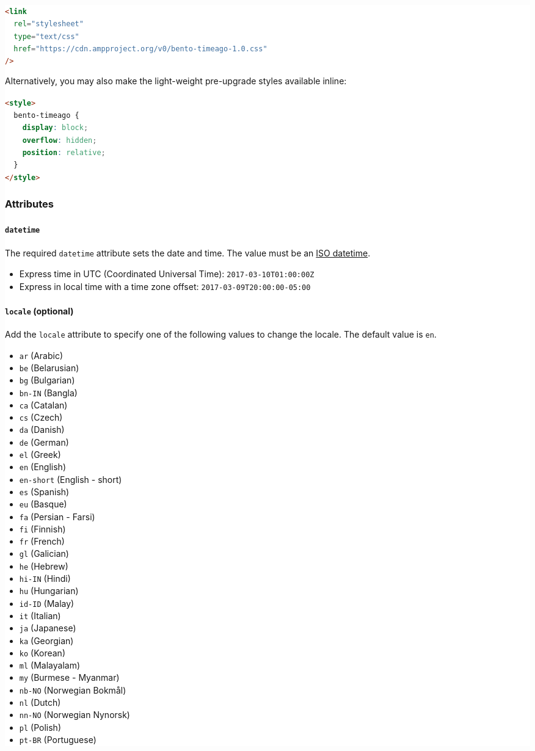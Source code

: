 ```html
<link
  rel="stylesheet"
  type="text/css"
  href="https://cdn.ampproject.org/v0/bento-timeago-1.0.css"
/>
```

Alternatively, you may also make the light-weight pre-upgrade styles available inline:

```html
<style>
  bento-timeago {
    display: block;
    overflow: hidden;
    position: relative;
  }
</style>
```

### Attributes

#### `datetime`

The required `datetime` attribute sets the date and time. The value must be an [ISO datetime](https://www.w3.org/QA/Tips/iso-date).

-   Express time in UTC (Coordinated Universal Time): `2017-03-10T01:00:00Z`
-   Express in local time with a time zone offset: `2017-03-09T20:00:00-05:00`

#### `locale` (optional)

Add the `locale` attribute to specify one of the following values to change the locale. The default value is `en`.

-   `ar` (Arabic)
-   `be` (Belarusian)
-   `bg` (Bulgarian)
-   `bn-IN` (Bangla)
-   `ca` (Catalan)
-   `cs` (Czech)
-   `da` (Danish)
-   `de` (German)
-   `el` (Greek)
-   `en` (English)
-   `en-short` (English - short)
-   `es` (Spanish)
-   `eu` (Basque)
-   `fa` (Persian - Farsi)
-   `fi` (Finnish)
-   `fr` (French)
-   `gl` (Galician)
-   `he` (Hebrew)
-   `hi-IN` (Hindi)
-   `hu` (Hungarian)
-   `id-ID` (Malay)
-   `it` (Italian)
-   `ja` (Japanese)
-   `ka` (Georgian)
-   `ko` (Korean)
-   `ml` (Malayalam)
-   `my` (Burmese - Myanmar)
-   `nb-NO` (Norwegian Bokmål)
-   `nl` (Dutch)
-   `nn-NO` (Norwegian Nynorsk)
-   `pl` (Polish)
-   `pt-BR` (Portuguese)